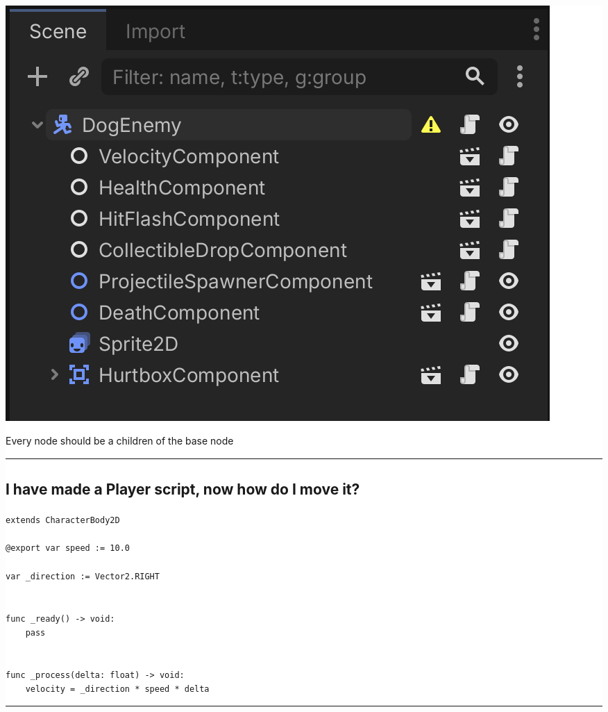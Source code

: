 ![height:350px](images/dog_enemy.png)

Every node should be a children of the base node

---

## I have made a Player script, now how do I move it?

```gdscript
extends CharacterBody2D

@export var speed := 10.0

var _direction := Vector2.RIGHT


func _ready() -> void:
    pass


func _process(delta: float) -> void:
    velocity = _direction * speed * delta
```

---